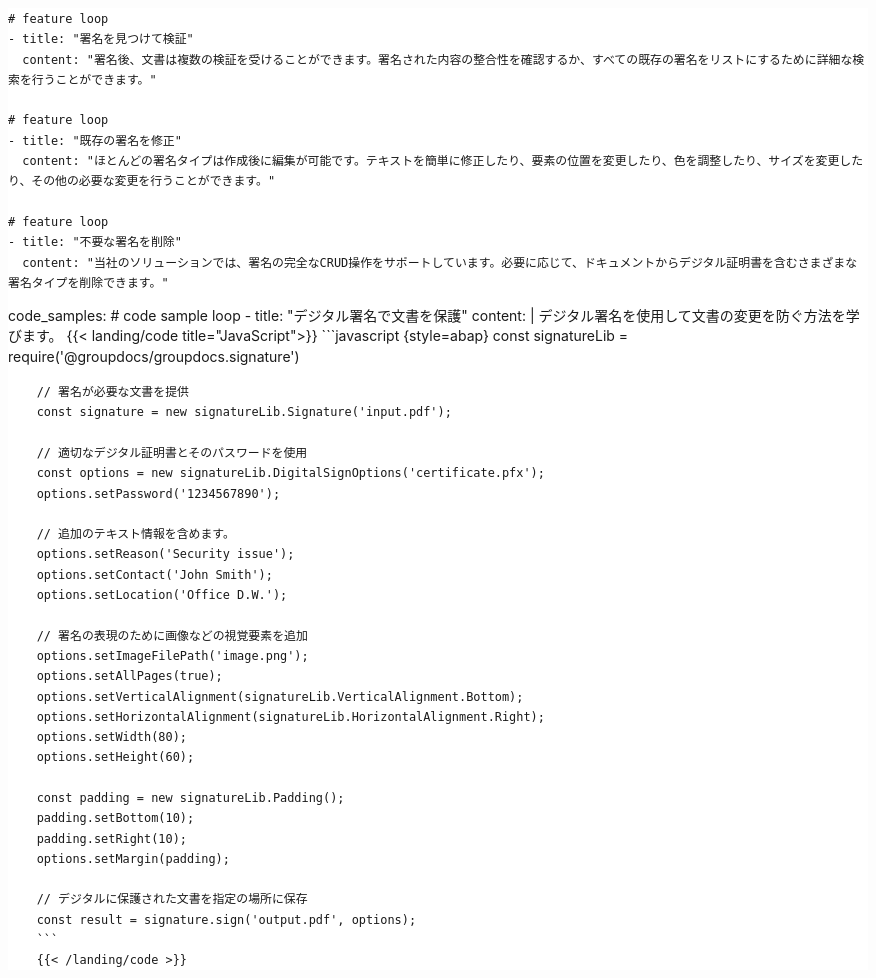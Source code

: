     # feature loop
    - title: "署名を見つけて検証"
      content: "署名後、文書は複数の検証を受けることができます。署名された内容の整合性を確認するか、すべての既存の署名をリストにするために詳細な検索を行うことができます。"

    # feature loop
    - title: "既存の署名を修正"
      content: "ほとんどの署名タイプは作成後に編集が可能です。テキストを簡単に修正したり、要素の位置を変更したり、色を調整したり、サイズを変更したり、その他の必要な変更を行うことができます。"

    # feature loop
    - title: "不要な署名を削除"
      content: "当社のソリューションでは、署名の完全なCRUD操作をサポートしています。必要に応じて、ドキュメントからデジタル証明書を含むさまざまな署名タイプを削除できます。"
      
  code_samples:
    # code sample loop
    - title: "デジタル署名で文書を保護"
      content: |
        デジタル署名を使用して文書の変更を防ぐ方法を学びます。
        {{< landing/code title="JavaScript">}}
        ```javascript {style=abap}
        const signatureLib = require('@groupdocs/groupdocs.signature')
        
        // 署名が必要な文書を提供
        const signature = new signatureLib.Signature('input.pdf');

        // 適切なデジタル証明書とそのパスワードを使用
        const options = new signatureLib.DigitalSignOptions('certificate.pfx');
        options.setPassword('1234567890');

        // 追加のテキスト情報を含めます。
        options.setReason('Security issue');
        options.setContact('John Smith');
        options.setLocation('Office D.W.');

        // 署名の表現のために画像などの視覚要素を追加
        options.setImageFilePath('image.png');
        options.setAllPages(true);
        options.setVerticalAlignment(signatureLib.VerticalAlignment.Bottom);
        options.setHorizontalAlignment(signatureLib.HorizontalAlignment.Right);
        options.setWidth(80);
        options.setHeight(60);

        const padding = new signatureLib.Padding();
        padding.setBottom(10);
        padding.setRight(10);
        options.setMargin(padding);
        
        // デジタルに保護された文書を指定の場所に保存
        const result = signature.sign('output.pdf', options);
        ```
        {{< /landing/code >}}
